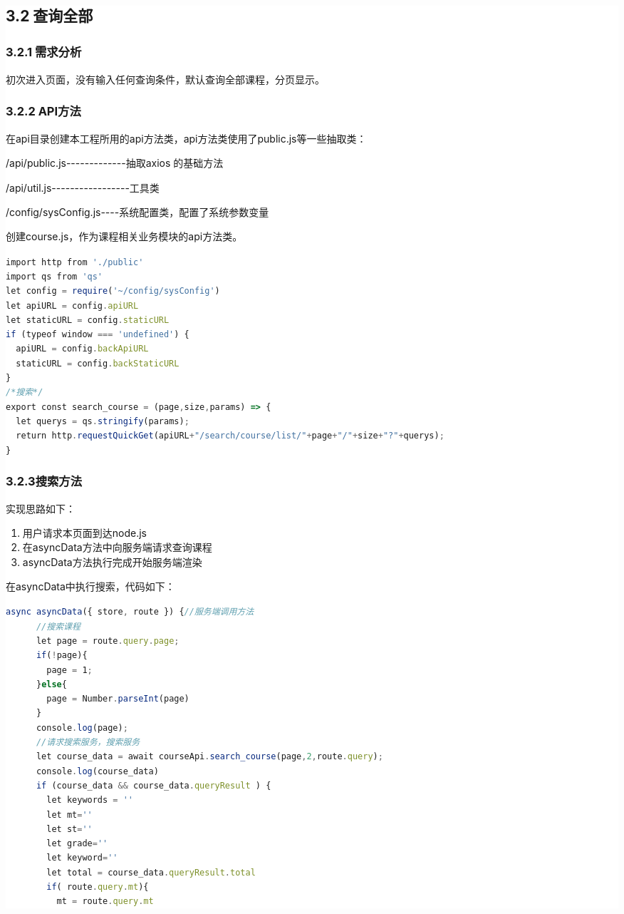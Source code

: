 ## 3.2  查询全部

### 3.2.1 需求分析

初次进入页面，没有输入任何查询条件，默认查询全部课程，分页显示。

### 3.2.2 API方法

在api目录创建本工程所用的api方法类，api方法类使用了public.js等一些抽取类：

/api/public.js-------------抽取axios 的基础方法

/api/util.js-----------------工具类

/config/sysConfig.js----系统配置类，配置了系统参数变量

创建course.js，作为课程相关业务模块的api方法类。

```javascript
import http from './public'
import qs from 'qs'
let config = require('~/config/sysConfig')
let apiURL = config.apiURL
let staticURL = config.staticURL
if (typeof window === 'undefined') {
  apiURL = config.backApiURL
  staticURL = config.backStaticURL
}
/*搜索*/
export const search_course = (page,size,params) => {
  let querys = qs.stringify(params);
  return http.requestQuickGet(apiURL+"/search/course/list/"+page+"/"+size+"?"+querys);
}
```

### 3.2.3搜索方法

实现思路如下：

1. 用户请求本页面到达node.js
2. 在asyncData方法中向服务端请求查询课程
3. asyncData方法执行完成开始服务端渲染

在asyncData中执行搜索，代码如下：

```javascript
async asyncData({ store, route }) {//服务端调用方法
      //搜索课程
      let page = route.query.page;
      if(!page){
        page = 1;
      }else{
        page = Number.parseInt(page)
      }
      console.log(page);
      //请求搜索服务，搜索服务
      let course_data = await courseApi.search_course(page,2,route.query);
      console.log(course_data)
      if (course_data && course_data.queryResult ) {
        let keywords = ''
        let mt=''
        let st=''
        let grade=''
        let keyword=''
        let total = course_data.queryResult.total
        if( route.query.mt){
          mt = route.query.mt
```
